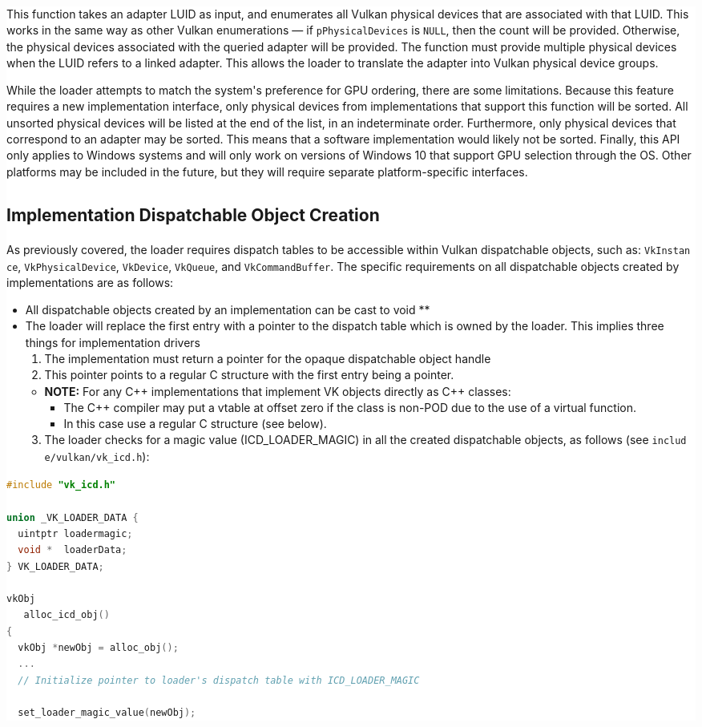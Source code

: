 This function takes an adapter LUID as input, and enumerates all Vulkan physical
devices that are associated with that LUID.
This works in the same way as other Vulkan enumerations &mdash; if
`pPhysicalDevices` is `NULL`, then the count will be provided.
Otherwise, the physical devices associated with the queried adapter will be
provided.
The function must provide multiple physical devices when the LUID refers to a
linked adapter.
This allows the loader to translate the adapter into Vulkan physical device
groups.

While the loader attempts to match the system's preference for GPU ordering,
there are some limitations.
Because this feature requires a new implementation interface, only physical
devices from implementations that support this function will be sorted.
All unsorted physical devices will be listed at the end of the list, in an
indeterminate order.
Furthermore, only physical devices that correspond to an adapter may be sorted.
This means that a software implementation would likely not be sorted.
Finally, this API only applies to Windows systems and will only work on versions
of Windows 10 that support GPU selection through the OS.
Other platforms may be included in the future, but they will require separate
platform-specific interfaces.


## Implementation Dispatchable Object Creation

As previously covered, the loader requires dispatch tables to be accessible
within Vulkan dispatchable objects, such as: `VkInstance`, `VkPhysicalDevice`,
`VkDevice`, `VkQueue`, and `VkCommandBuffer`.
The specific requirements on all dispatchable objects created by implementations
are as follows:

- All dispatchable objects created by an implementation can be cast to void \*\*
- The loader will replace the first entry with a pointer to the dispatch table
which is owned by the loader.
This implies three things for implementation drivers
  1. The implementation must return a pointer for the opaque dispatchable object
handle
  2. This pointer points to a regular C structure with the first entry being a
   pointer.
   * **NOTE:** For any C\++ implementations that implement VK objects directly
as C\++ classes:
     * The C\++ compiler may put a vtable at offset zero if the class is
non-POD due to the use of a virtual function.
     * In this case use a regular C structure (see below).
  3. The loader checks for a magic value (ICD\_LOADER\_MAGIC) in all the created
   dispatchable objects, as follows (see `include/vulkan/vk_icd.h`):

```cpp
#include "vk_icd.h"

union _VK_LOADER_DATA {
  uintptr loadermagic;
  void *  loaderData;
} VK_LOADER_DATA;

vkObj
   alloc_icd_obj()
{
  vkObj *newObj = alloc_obj();
  ...
  // Initialize pointer to loader's dispatch table with ICD_LOADER_MAGIC

  set_loader_magic_value(newObj);
```